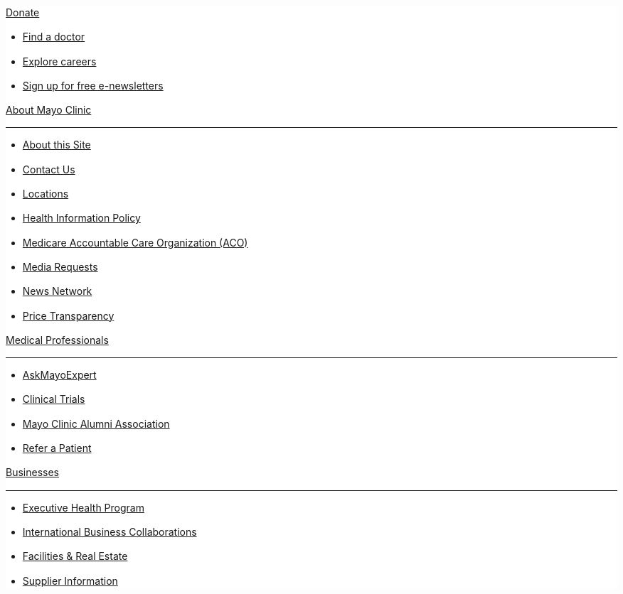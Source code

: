 [Donate](https://philanthropy.mayoclinic.org/page.aspx?pid=1523&sourcecode=24R001WG1MWV90Z24B&utm_source=devorgtilead&utm_medium=devweb&utm_campaign=devevergreen)

*   [Find a doctor](https://www.mayoclinic.org/appointments/find-a-doctor)
    
*   [Explore careers](https://jobs.mayoclinic.org/)
    
*   [Sign up for free e-newsletters](https://links.e.response.mayoclinic.org/preferencecenter)
    

[About Mayo Clinic](http://www.mayoclinic.org/about-mayo-clinic)


--------------------------------------------------------------------

*   [About this Site](http://www.mayoclinic.org/about-this-site)
    
*   [Contact Us](https://www.mayoclinic.org/about-mayo-clinic/contact)
    
*   [Locations](http://www.mayoclinic.org/locations)
    
*   [Health Information Policy](http://www.mayoclinic.org/about-this-site/health-information-policy)
    
*   [Medicare Accountable Care Organization (ACO)](http://www.mayoclinic.org/about-mayo-clinic/aco)
    
*   [Media Requests](https://newsnetwork.mayoclinic.org/newsroom/)
    
*   [News Network](https://newsnetwork.mayoclinic.org/)
    
*   [Price Transparency](http://www.mayoclinic.org/billing-insurance/price-estimates/chargemaster)
    

[Medical Professionals](https://www.mayoclinic.org/medical-professionals)


-----------------------------------------------------------------------------

*   [AskMayoExpert](https://askmayoexpert.mayoclinic.org/)
    
*   [Clinical Trials](https://www.mayo.edu/research/clinical-trials)
    
*   [Mayo Clinic Alumni Association](https://alumniassociation.mayo.edu/)
    
*   [Refer a Patient](https://www.mayoclinic.org/medical-professionals/provider-relations/refer-patient)
    

[Businesses](https://businessdevelopment.mayoclinic.org/)


-------------------------------------------------------------

*   [Executive Health Program](https://www.mayoclinic.org/departments-centers/mayo-clinic-executive-health-program/sections/overview/ovc-20253196)
    
*   [International Business Collaborations](https://www.mayoclinic.org/departments-centers/international/international-business-collaborations)
    
*   [Facilities & Real Estate](https://www.mayoclinic.org/about-mayo-clinic/facilities-and-real-estate)
    
*   [Supplier Information](https://www.mayoclinic.org/about-mayo-clinic/supplier-information)
    
